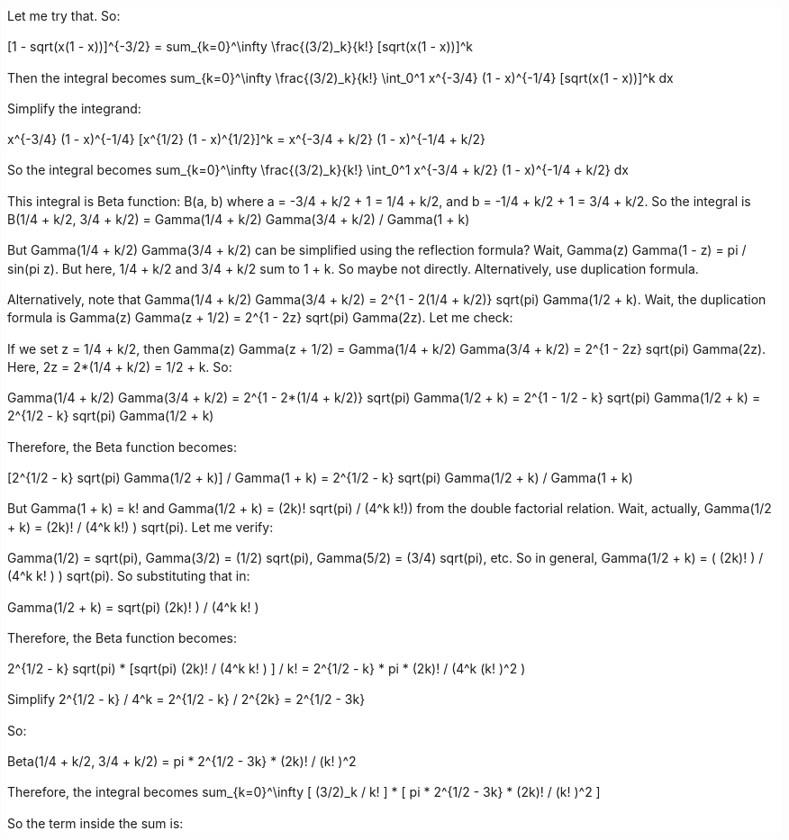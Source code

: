 Let me try that. So:

[1 - sqrt(x(1 - x))]^{-3/2} = sum_{k=0}^\infty \frac{(3/2)_k}{k!} [sqrt(x(1 - x))]^k

Then the integral becomes sum_{k=0}^\infty \frac{(3/2)_k}{k!} \int_0^1 x^{-3/4} (1 - x)^{-1/4} [sqrt(x(1 - x))]^k dx

Simplify the integrand:

x^{-3/4} (1 - x)^{-1/4} [x^{1/2} (1 - x)^{1/2}]^k = x^{-3/4 + k/2} (1 - x)^{-1/4 + k/2}

So the integral becomes sum_{k=0}^\infty \frac{(3/2)_k}{k!} \int_0^1 x^{-3/4 + k/2} (1 - x)^{-1/4 + k/2} dx

This integral is Beta function: B(a, b) where a = -3/4 + k/2 + 1 = 1/4 + k/2, and b = -1/4 + k/2 + 1 = 3/4 + k/2. So the integral is B(1/4 + k/2, 3/4 + k/2) = Gamma(1/4 + k/2) Gamma(3/4 + k/2) / Gamma(1 + k)

But Gamma(1/4 + k/2) Gamma(3/4 + k/2) can be simplified using the reflection formula? Wait, Gamma(z) Gamma(1 - z) = pi / sin(pi z). But here, 1/4 + k/2 and 3/4 + k/2 sum to 1 + k. So maybe not directly. Alternatively, use duplication formula.

Alternatively, note that Gamma(1/4 + k/2) Gamma(3/4 + k/2) = 2^{1 - 2(1/4 + k/2)} sqrt(pi) Gamma(1/2 + k). Wait, the duplication formula is Gamma(z) Gamma(z + 1/2) = 2^{1 - 2z} sqrt(pi) Gamma(2z). Let me check:

If we set z = 1/4 + k/2, then Gamma(z) Gamma(z + 1/2) = Gamma(1/4 + k/2) Gamma(3/4 + k/2) = 2^{1 - 2z} sqrt(pi) Gamma(2z). Here, 2z = 2*(1/4 + k/2) = 1/2 + k. So:

Gamma(1/4 + k/2) Gamma(3/4 + k/2) = 2^{1 - 2*(1/4 + k/2)} sqrt(pi) Gamma(1/2 + k) = 2^{1 - 1/2 - k} sqrt(pi) Gamma(1/2 + k) = 2^{1/2 - k} sqrt(pi) Gamma(1/2 + k)

Therefore, the Beta function becomes:

[2^{1/2 - k} sqrt(pi) Gamma(1/2 + k)] / Gamma(1 + k) = 2^{1/2 - k} sqrt(pi) Gamma(1/2 + k) / Gamma(1 + k)

But Gamma(1 + k) = k! and Gamma(1/2 + k) = (2k)! sqrt(pi) / (4^k k!)) from the double factorial relation. Wait, actually, Gamma(1/2 + k) = (2k)! / (4^k k!) ) sqrt(pi). Let me verify:

Gamma(1/2) = sqrt(pi), Gamma(3/2) = (1/2) sqrt(pi), Gamma(5/2) = (3/4) sqrt(pi), etc. So in general, Gamma(1/2 + k) = ( (2k)! ) / (4^k k! ) ) sqrt(pi). So substituting that in:

Gamma(1/2 + k) = sqrt(pi) (2k)! ) / (4^k k! )

Therefore, the Beta function becomes:

2^{1/2 - k} sqrt(pi) * [sqrt(pi) (2k)! / (4^k k! ) ] / k! = 2^{1/2 - k} * pi * (2k)! / (4^k (k! )^2 )

Simplify 2^{1/2 - k} / 4^k = 2^{1/2 - k} / 2^{2k} = 2^{1/2 - 3k}

So:

Beta(1/4 + k/2, 3/4 + k/2) = pi * 2^{1/2 - 3k} * (2k)! / (k! )^2

Therefore, the integral becomes sum_{k=0}^\infty [ (3/2)_k / k! ] * [ pi * 2^{1/2 - 3k} * (2k)! / (k! )^2 ]

So the term inside the sum is:

